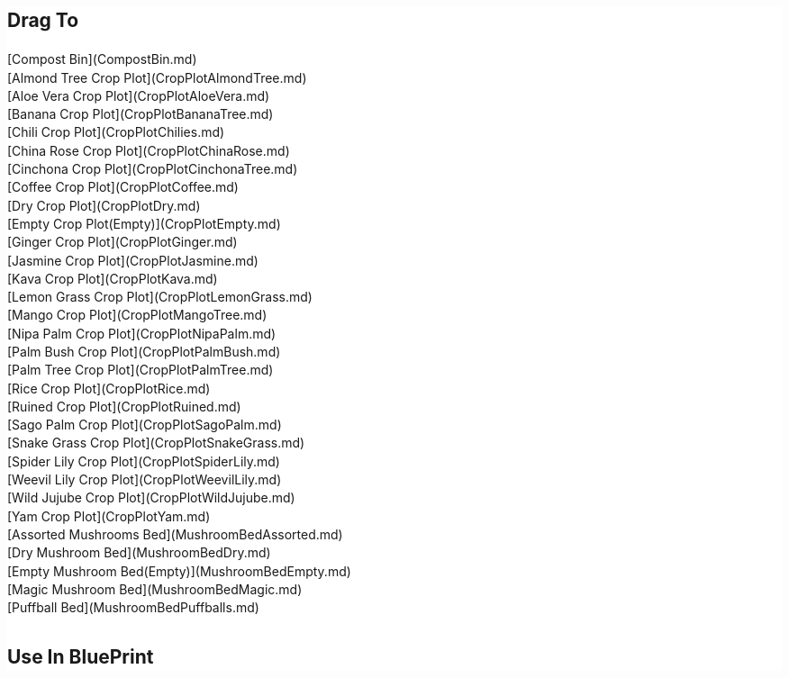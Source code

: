 ## Drag To  
<div style="display:inline-block"><div class="gamedatalist" style="text-align:left;min-width:100px;min-height:0px;">[Compost Bin](CompostBin.md)</div><div class="gamedatalist" style="text-align:left;min-width:100px;min-height:0px;">[Almond Tree Crop Plot](CropPlotAlmondTree.md)</div><div class="gamedatalist" style="text-align:left;min-width:100px;min-height:0px;">[Aloe Vera Crop Plot](CropPlotAloeVera.md)</div><div class="gamedatalist" style="text-align:left;min-width:100px;min-height:0px;">[Banana Crop Plot](CropPlotBananaTree.md)</div><div class="gamedatalist" style="text-align:left;min-width:100px;min-height:0px;">[Chili Crop Plot](CropPlotChilies.md)</div><div class="gamedatalist" style="text-align:left;min-width:100px;min-height:0px;">[China Rose Crop Plot](CropPlotChinaRose.md)</div><div class="gamedatalist" style="text-align:left;min-width:100px;min-height:0px;">[Cinchona Crop Plot](CropPlotCinchonaTree.md)</div><div class="gamedatalist" style="text-align:left;min-width:100px;min-height:0px;">[Coffee Crop Plot](CropPlotCoffee.md)</div><div class="gamedatalist" style="text-align:left;min-width:100px;min-height:0px;">[Dry Crop Plot](CropPlotDry.md)</div><div class="gamedatalist" style="text-align:left;min-width:100px;min-height:0px;">[Empty Crop Plot(Empty)](CropPlotEmpty.md)</div><div class="gamedatalist" style="text-align:left;min-width:100px;min-height:0px;">[Ginger Crop Plot](CropPlotGinger.md)</div><div class="gamedatalist" style="text-align:left;min-width:100px;min-height:0px;">[Jasmine Crop Plot](CropPlotJasmine.md)</div><div class="gamedatalist" style="text-align:left;min-width:100px;min-height:0px;">[Kava Crop Plot](CropPlotKava.md)</div><div class="gamedatalist" style="text-align:left;min-width:100px;min-height:0px;">[Lemon Grass Crop Plot](CropPlotLemonGrass.md)</div><div class="gamedatalist" style="text-align:left;min-width:100px;min-height:0px;">[Mango Crop Plot](CropPlotMangoTree.md)</div><div class="gamedatalist" style="text-align:left;min-width:100px;min-height:0px;">[Nipa Palm Crop Plot](CropPlotNipaPalm.md)</div><div class="gamedatalist" style="text-align:left;min-width:100px;min-height:0px;">[Palm Bush Crop Plot](CropPlotPalmBush.md)</div><div class="gamedatalist" style="text-align:left;min-width:100px;min-height:0px;">[Palm Tree Crop Plot](CropPlotPalmTree.md)</div><div class="gamedatalist" style="text-align:left;min-width:100px;min-height:0px;">[Rice Crop Plot](CropPlotRice.md)</div><div class="gamedatalist" style="text-align:left;min-width:100px;min-height:0px;">[Ruined Crop Plot](CropPlotRuined.md)</div><div class="gamedatalist" style="text-align:left;min-width:100px;min-height:0px;">[Sago Palm Crop Plot](CropPlotSagoPalm.md)</div><div class="gamedatalist" style="text-align:left;min-width:100px;min-height:0px;">[Snake Grass Crop Plot](CropPlotSnakeGrass.md)</div><div class="gamedatalist" style="text-align:left;min-width:100px;min-height:0px;">[Spider Lily Crop Plot](CropPlotSpiderLily.md)</div><div class="gamedatalist" style="text-align:left;min-width:100px;min-height:0px;">[Weevil Lily Crop Plot](CropPlotWeevilLily.md)</div><div class="gamedatalist" style="text-align:left;min-width:100px;min-height:0px;">[Wild Jujube Crop Plot](CropPlotWildJujube.md)</div><div class="gamedatalist" style="text-align:left;min-width:100px;min-height:0px;">[Yam Crop Plot](CropPlotYam.md)</div><div class="gamedatalist" style="text-align:left;min-width:100px;min-height:0px;">[Assorted Mushrooms Bed](MushroomBedAssorted.md)</div><div class="gamedatalist" style="text-align:left;min-width:100px;min-height:0px;">[Dry Mushroom Bed](MushroomBedDry.md)</div><div class="gamedatalist" style="text-align:left;min-width:100px;min-height:0px;">[Empty Mushroom Bed(Empty)](MushroomBedEmpty.md)</div><div class="gamedatalist" style="text-align:left;min-width:100px;min-height:0px;">[Magic Mushroom Bed](MushroomBedMagic.md)</div><div class="gamedatalist" style="text-align:left;min-width:100px;min-height:0px;">[Puffball Bed](MushroomBedPuffballs.md)</div></div>  
  
## Use In BluePrint  